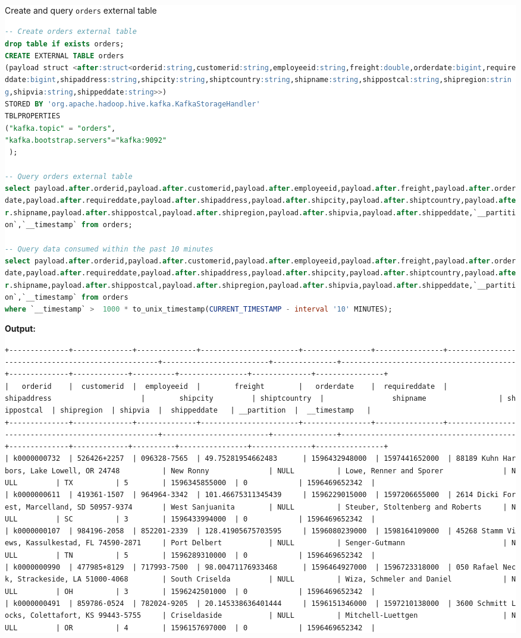 
Create and query `orders` external table

```sql
-- Create orders external table
drop table if exists orders;
CREATE EXTERNAL TABLE orders
(payload struct <after:struct<orderid:string,customerid:string,employeeid:string,freight:double,orderdate:bigint,requireddate:bigint,shipaddress:string,shipcity:string,shiptcountry:string,shipname:string,shippostcal:string,shipregion:string,shipvia:string,shippeddate:string>>)
STORED BY 'org.apache.hadoop.hive.kafka.KafkaStorageHandler'
TBLPROPERTIES
("kafka.topic" = "orders",
"kafka.bootstrap.servers"="kafka:9092"
 );

-- Query orders external table
select payload.after.orderid,payload.after.customerid,payload.after.employeeid,payload.after.freight,payload.after.orderdate,payload.after.requireddate,payload.after.shipaddress,payload.after.shipcity,payload.after.shiptcountry,payload.after.shipname,payload.after.shippostcal,payload.after.shipregion,payload.after.shipvia,payload.after.shippeddate,`__partition`,`__timestamp` from orders;

-- Query data consumed within the past 10 minutes
select payload.after.orderid,payload.after.customerid,payload.after.employeeid,payload.after.freight,payload.after.orderdate,payload.after.requireddate,payload.after.shipaddress,payload.after.shipcity,payload.after.shiptcountry,payload.after.shipname,payload.after.shippostcal,payload.after.shipregion,payload.after.shipvia,payload.after.shippeddate,`__partition`,`__timestamp` from orders
where `__timestamp` >  1000 * to_unix_timestamp(CURRENT_TIMESTAMP - interval '10' MINUTES);
```

**Output:**

```console
+--------------+--------------+--------------+-----------------------+----------------+----------------+----------------------------------------------------+-------------------------+---------------+-----------------------------------------+--------------+-------------+----------+----------------+--------------+----------------+
|   orderid    |  customerid  |  employeeid  |        freight        |   orderdate    |  requireddate  |                    shipaddress                     |        shipcity         | shiptcountry  |                shipname                 | shippostcal  | shipregion  | shipvia  |  shippeddate   | __partition  |  __timestamp   |
+--------------+--------------+--------------+-----------------------+----------------+----------------+----------------------------------------------------+-------------------------+---------------+-----------------------------------------+--------------+-------------+----------+----------------+--------------+----------------+
| k0000000732  | 526426+2257  | 096328-7565  | 49.75281954662483      | 1596432948000  | 1597441652000  | 88189 Kuhn Harbors, Lake Lowell, OR 24748          | New Ronny              | NULL          | Lowe, Renner and Sporer              | NULL         | TX          | 5        | 1596345855000  | 0            | 1596469652342  |
| k0000000611  | 419361-1507  | 964964-3342  | 101.46675311345439     | 1596229015000  | 1597206655000  | 2614 Dicki Forest, Marcelland, SD 50957-9374       | West Sanjuanita        | NULL          | Steuber, Stoltenberg and Roberts     | NULL         | SC          | 3        | 1596433994000  | 0            | 1596469652342  |
| k0000000107  | 984196-2058  | 852201-2339  | 128.41905675703595     | 1596080239000  | 1598164109000  | 45268 Stamm Views, Kassulkestad, FL 74590-2871     | Port Delbert           | NULL          | Senger-Gutmann                       | NULL         | TN          | 5        | 1596289310000  | 0            | 1596469652342  |
| k0000000990  | 477985+8129  | 717993-7500  | 98.00471176933468      | 1596464927000  | 1596723318000  | 050 Rafael Neck, Strackeside, LA 51000-4068        | South Criselda         | NULL          | Wiza, Schmeler and Daniel            | NULL         | OH          | 3        | 1596242501000  | 0            | 1596469652342  |
| k0000000491  | 859786-0524  | 782024-9205  | 20.145338636401444     | 1596151346000  | 1597210138000  | 3600 Schmitt Locks, Colettafort, KS 99443-5755     | Criseldaside           | NULL          | Mitchell-Luettgen                    | NULL         | OR          | 4        | 1596157697000  | 0            | 1596469652342  |
```